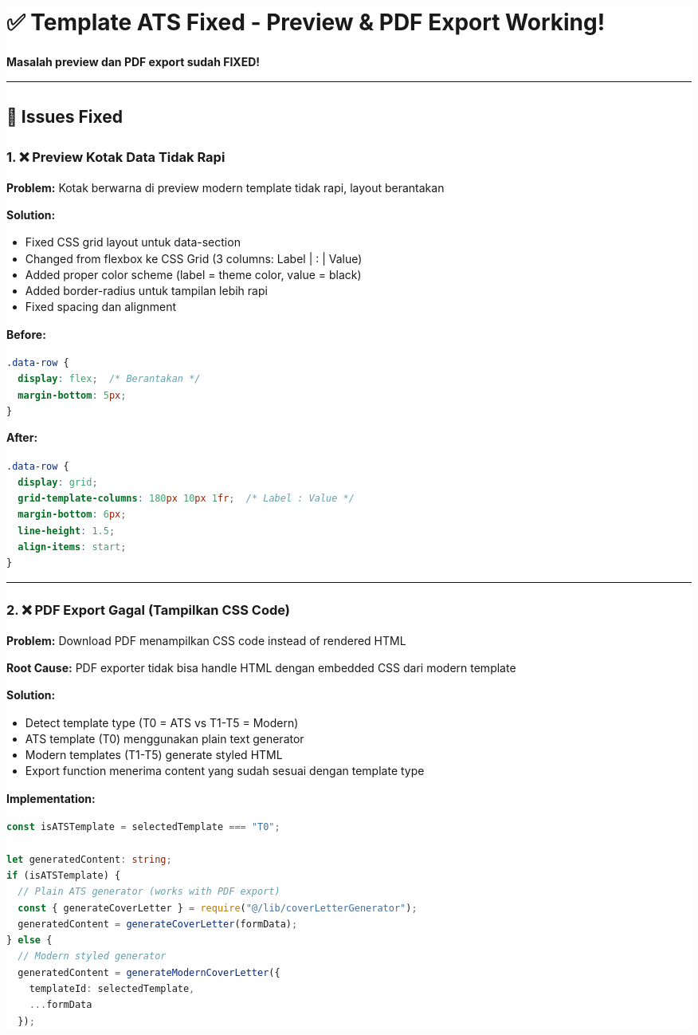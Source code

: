 # ✅ Template ATS Fixed - Preview & PDF Export Working!

**Masalah preview dan PDF export sudah FIXED!**

---

## 🐛 Issues Fixed

### 1. ❌ Preview Kotak Data Tidak Rapi
**Problem:** Kotak berwarna di preview modern template tidak rapi, layout berantakan

**Solution:**
- Fixed CSS grid layout untuk data-section
- Changed from flexbox ke CSS Grid (3 columns: Label | : | Value)
- Added proper color scheme (label = theme color, value = black)
- Added border-radius untuk tampilan lebih rapi
- Fixed spacing dan alignment

**Before:**
```css
.data-row {
  display: flex;  /* Berantakan */
  margin-bottom: 5px;
}
```

**After:**
```css
.data-row {
  display: grid;
  grid-template-columns: 180px 10px 1fr;  /* Label : Value */
  margin-bottom: 6px;
  line-height: 1.5;
  align-items: start;
}
```

---

### 2. ❌ PDF Export Gagal (Tampilkan CSS Code)
**Problem:** Download PDF menampilkan CSS code instead of rendered HTML

**Root Cause:** PDF exporter tidak bisa handle HTML dengan embedded CSS dari modern template

**Solution:**
- Detect template type (T0 = ATS vs T1-T5 = Modern)
- ATS template (T0) menggunakan plain text generator
- Modern templates (T1-T5) generate styled HTML
- Export function menerima content yang sudah sesuai dengan template type

**Implementation:**
```typescript
const isATSTemplate = selectedTemplate === "T0";

let generatedContent: string;
if (isATSTemplate) {
  // Plain ATS generator (works with PDF export)
  const { generateCoverLetter } = require("@/lib/coverLetterGenerator");
  generatedContent = generateCoverLetter(formData);
} else {
  // Modern styled generator
  generatedContent = generateModernCoverLetter({
    templateId: selectedTemplate,
    ...formData
  });
```